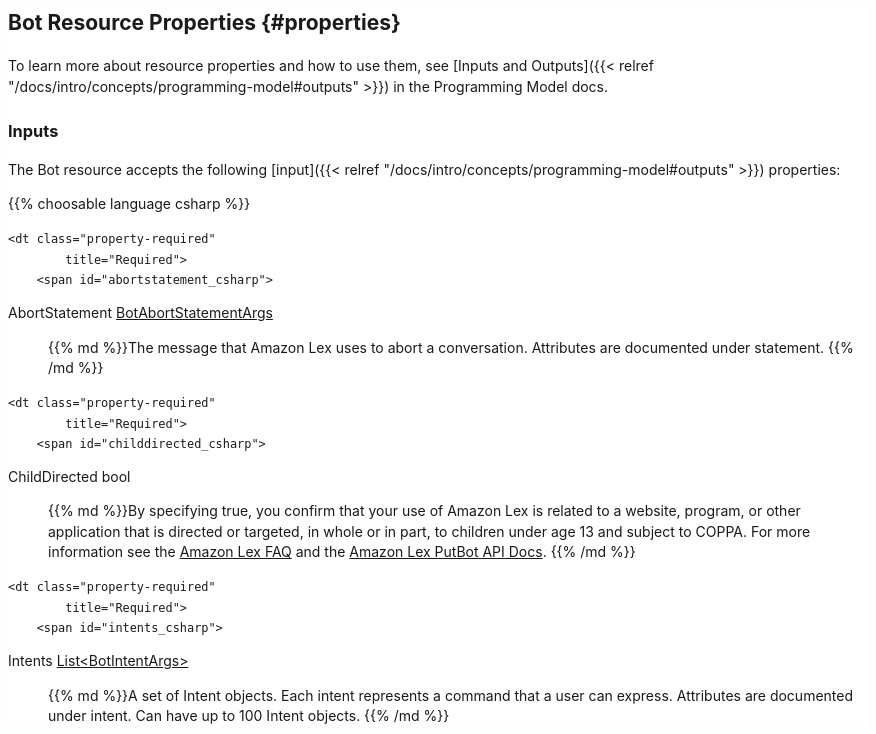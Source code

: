 ## Bot Resource Properties {#properties}

To learn more about resource properties and how to use them, see [Inputs and Outputs]({{< relref "/docs/intro/concepts/programming-model#outputs" >}}) in the Programming Model docs.

### Inputs

The Bot resource accepts the following [input]({{< relref "/docs/intro/concepts/programming-model#outputs" >}}) properties:




{{% choosable language csharp %}}
<dl class="resources-properties">

    <dt class="property-required"
            title="Required">
        <span id="abortstatement_csharp">
<a href="#abortstatement_csharp" style="color: inherit; text-decoration: inherit;">Abort<wbr>Statement</a>
</span> 
        <span class="property-indicator"></span>
        <span class="property-type"><a href="#botabortstatement">Bot<wbr>Abort<wbr>Statement<wbr>Args</a></span>
    </dt>
    <dd>{{% md %}}The message that Amazon Lex uses to abort a conversation. Attributes are documented under statement.
{{% /md %}}</dd>

    <dt class="property-required"
            title="Required">
        <span id="childdirected_csharp">
<a href="#childdirected_csharp" style="color: inherit; text-decoration: inherit;">Child<wbr>Directed</a>
</span> 
        <span class="property-indicator"></span>
        <span class="property-type">bool</span>
    </dt>
    <dd>{{% md %}}By specifying true, you confirm that your use of Amazon Lex is related to a website, program, or other application that is directed or targeted, in whole or in part, to children under age 13 and subject to COPPA. For more information see the [Amazon Lex FAQ](https://aws.amazon.com/lex/faqs#data-security) and the [Amazon Lex PutBot API Docs](https://docs.aws.amazon.com/lex/latest/dg/API_PutBot.html#lex-PutBot-request-childDirected).
{{% /md %}}</dd>

    <dt class="property-required"
            title="Required">
        <span id="intents_csharp">
<a href="#intents_csharp" style="color: inherit; text-decoration: inherit;">Intents</a>
</span> 
        <span class="property-indicator"></span>
        <span class="property-type"><a href="#botintent">List&lt;Bot<wbr>Intent<wbr>Args&gt;</a></span>
    </dt>
    <dd>{{% md %}}A set of Intent objects. Each intent represents a command that a user can express. Attributes are documented under intent. Can have up to 100 Intent objects.
{{% /md %}}</dd>
